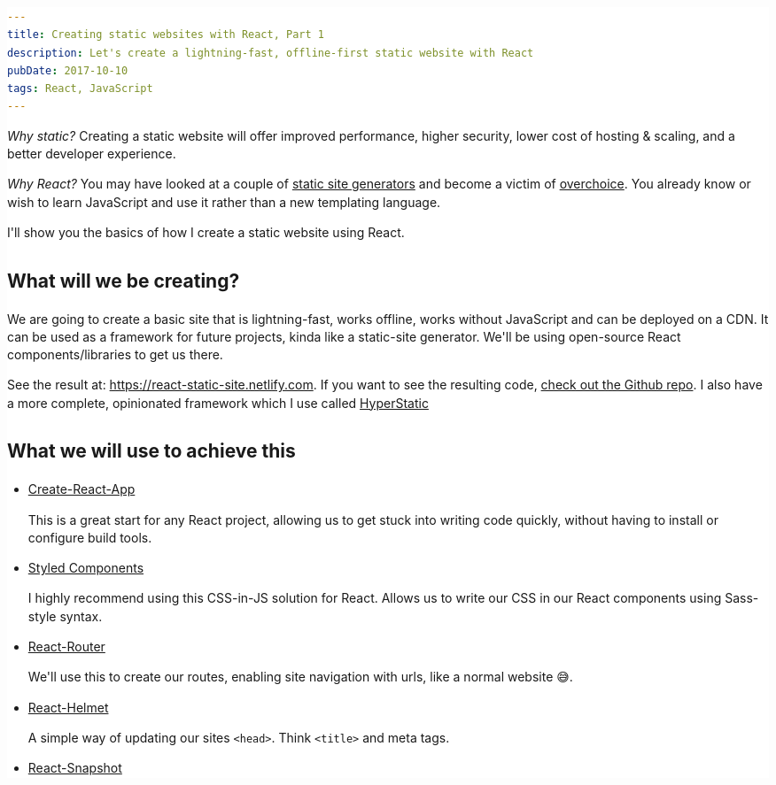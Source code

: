 ```yaml
---
title: Creating static websites with React, Part 1
description: Let's create a lightning-fast, offline-first static website with React
pubDate: 2017-10-10
tags: React, JavaScript
---
```


_Why static?_
Creating a static website will offer improved performance, higher security, lower
cost of hosting & scaling, and a better developer experience.

_Why React?_
You may have looked at a couple of [static site generators](https://www.staticgen.com/)
and become a victim of [overchoice](https://en.wikipedia.org/wiki/Overchoice). You already know or wish to learn
JavaScript and use it rather than a new templating language.

I'll show you the basics of how I create a static website using React.

## What will we be creating?

We are going to create a basic site that is lightning-fast, works offline, works
without JavaScript and can be deployed on a CDN. It can be used as a framework
for future projects, kinda like a static-site generator. We'll be using
open-source React components/libraries to get us there.

See the result at: <https://react-static-site.netlify.com>.
If you want to see the resulting code, [check out the Github repo](https://github.com/Jinksi/react-static-site).
I also have a more complete, opinionated framework which I use called
[HyperStatic](https://github.com/Jinksi/hyperstatic)

## What we will use to achieve this

- [Create-React-App](https://github.com/facebookincubator/create-react-app)

  This is a great start for any React project, allowing us to get stuck into
  writing code quickly, without having to install or configure build tools.

- [Styled Components](https://www.styled-components.com/)

  I highly recommend using this CSS-in-JS solution for React. Allows us to write
  our CSS in our React components using Sass-style syntax.

- [React-Router](https://github.com/ReactTraining/react-router)

  We'll use this to create our routes, enabling site navigation with urls, like
  a normal website 😅.

- [React-Helmet](https://github.com/nfl/react-helmet)

  A simple way of updating our sites `<head>`. Think `<title>` and meta tags.

- [React-Snapshot](https://github.com/geelen/react-snapshot)
